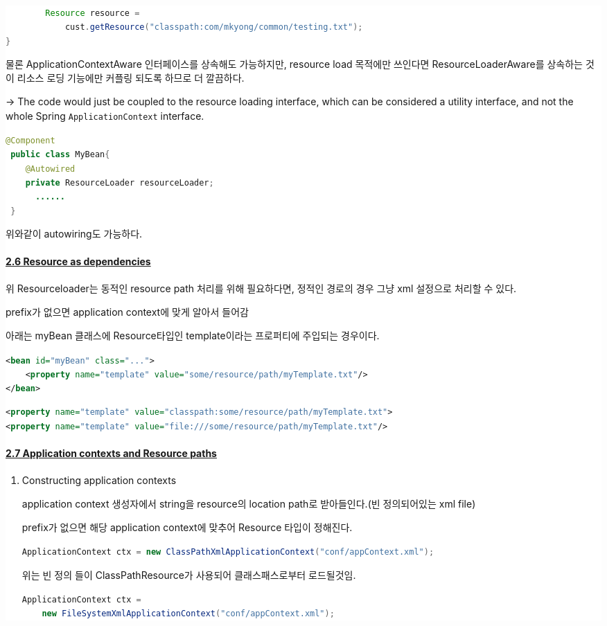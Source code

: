 ```java
    	Resource resource = 
            cust.getResource("classpath:com/mkyong/common/testing.txt");
}
```

물론 ApplicationContextAware 인터페이스를 상속해도 가능하지만, resource load 목적에만 쓰인다면 ResourceLoaderAware를 상속하는 것이 리소스 로딩 기능에만 커플링 되도록 하므로 더 깔끔하다.

-> The code would just be coupled to the resource loading interface, which can be considered a utility interface, and not the whole Spring `ApplicationContext` interface. 



```java
@Component
 public class MyBean{
    @Autowired
    private ResourceLoader resourceLoader;
      ......
 }
```

위와같이 autowiring도 가능하다.



#### <u>2.6 Resource as dependencies</u>

위 Resourceloader는 동적인 resource path 처리를 위해 필요하다면, 정적인 경로의 경우 그냥 xml 설정으로 처리할 수 있다.

prefix가 없으면 application context에 맞게 알아서 들어감

아래는 myBean 클래스에 Resource타입인 template이라는 프로퍼티에 주입되는 경우이다.

```xml
<bean id="myBean" class="...">
    <property name="template" value="some/resource/path/myTemplate.txt"/>
</bean>
```

```xml
<property name="template" value="classpath:some/resource/path/myTemplate.txt">
<property name="template" value="file:///some/resource/path/myTemplate.txt"/>
```



#### <u>2.7 Application contexts and Resource paths</u>

1. Constructing application contexts

   application context 생성자에서 string을 resource의 location path로 받아들인다.(빈 정의되어있는 xml file)

   prefix가 없으면 해당 application context에 맞추어 Resource 타입이 정해진다.

   ```java
   ApplicationContext ctx = new ClassPathXmlApplicationContext("conf/appContext.xml");
   ```

   위는 빈 정의 들이 ClassPathResource가 사용되어 클래스패스로부터 로드될것임.

   ```java
   ApplicationContext ctx =
       new FileSystemXmlApplicationContext("conf/appContext.xml");
   ```
